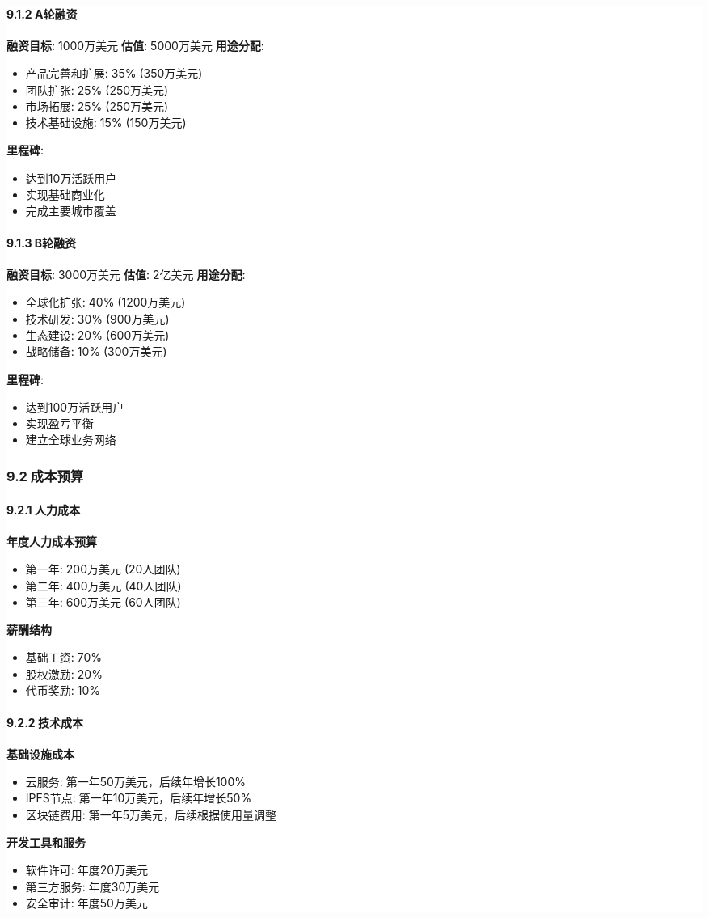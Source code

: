 #### 9.1.2 A轮融资

**融资目标**: 1000万美元
**估值**: 5000万美元
**用途分配**:
- 产品完善和扩展: 35% (350万美元)
- 团队扩张: 25% (250万美元)
- 市场拓展: 25% (250万美元)
- 技术基础设施: 15% (150万美元)

**里程碑**:
- 达到10万活跃用户
- 实现基础商业化
- 完成主要城市覆盖

#### 9.1.3 B轮融资

**融资目标**: 3000万美元
**估值**: 2亿美元
**用途分配**:
- 全球化扩张: 40% (1200万美元)
- 技术研发: 30% (900万美元)
- 生态建设: 20% (600万美元)
- 战略储备: 10% (300万美元)

**里程碑**:
- 达到100万活跃用户
- 实现盈亏平衡
- 建立全球业务网络

### 9.2 成本预算

#### 9.2.1 人力成本

**年度人力成本预算**
- 第一年: 200万美元 (20人团队)
- 第二年: 400万美元 (40人团队)
- 第三年: 600万美元 (60人团队)

**薪酬结构**
- 基础工资: 70%
- 股权激励: 20%
- 代币奖励: 10%

#### 9.2.2 技术成本

**基础设施成本**
- 云服务: 第一年50万美元，后续年增长100%
- IPFS节点: 第一年10万美元，后续年增长50%
- 区块链费用: 第一年5万美元，后续根据使用量调整

**开发工具和服务**
- 软件许可: 年度20万美元
- 第三方服务: 年度30万美元
- 安全审计: 年度50万美元
